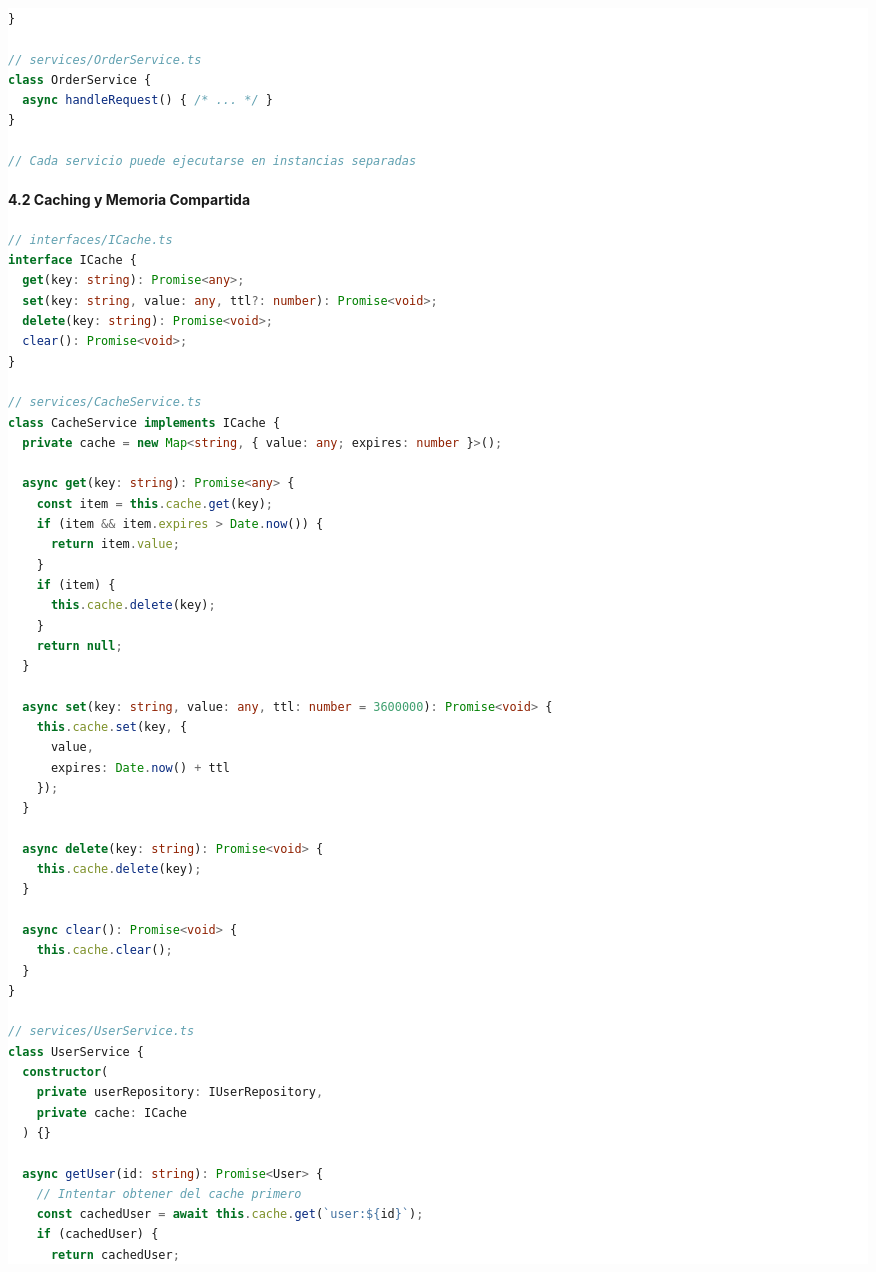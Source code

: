 ```typescript
}

// services/OrderService.ts
class OrderService {
  async handleRequest() { /* ... */ }
}

// Cada servicio puede ejecutarse en instancias separadas
```

#### 4.2 Caching y Memoria Compartida

```typescript
// interfaces/ICache.ts
interface ICache {
  get(key: string): Promise<any>;
  set(key: string, value: any, ttl?: number): Promise<void>;
  delete(key: string): Promise<void>;
  clear(): Promise<void>;
}

// services/CacheService.ts
class CacheService implements ICache {
  private cache = new Map<string, { value: any; expires: number }>();
  
  async get(key: string): Promise<any> {
    const item = this.cache.get(key);
    if (item && item.expires > Date.now()) {
      return item.value;
    }
    if (item) {
      this.cache.delete(key);
    }
    return null;
  }
  
  async set(key: string, value: any, ttl: number = 3600000): Promise<void> {
    this.cache.set(key, {
      value,
      expires: Date.now() + ttl
    });
  }
  
  async delete(key: string): Promise<void> {
    this.cache.delete(key);
  }
  
  async clear(): Promise<void> {
    this.cache.clear();
  }
}

// services/UserService.ts
class UserService {
  constructor(
    private userRepository: IUserRepository,
    private cache: ICache
  ) {}
  
  async getUser(id: string): Promise<User> {
    // Intentar obtener del cache primero
    const cachedUser = await this.cache.get(`user:${id}`);
    if (cachedUser) {
      return cachedUser;
```